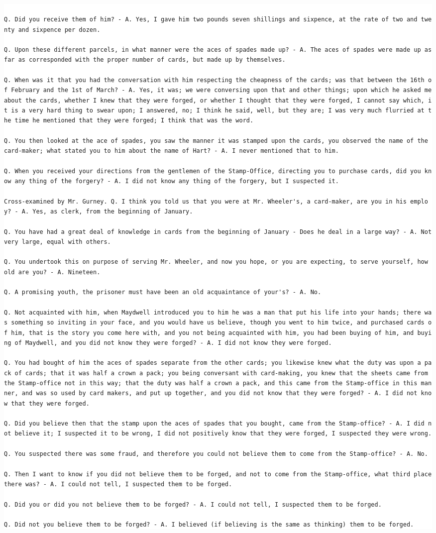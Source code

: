 ```{admonition} The Trial of James Knipe, 24 April 1805

Q. Did you receive them of him? - A. Yes, I gave him two pounds seven shillings and sixpence, at the rate of two and twenty and sixpence per dozen.

Q. Upon these different parcels, in what manner were the aces of spades made up? - A. The aces of spades were made up as far as corresponded with the proper number of cards, but made up by themselves.

Q. When was it that you had the conversation with him respecting the cheapness of the cards; was that between the 16th of February and the 1st of March? - A. Yes, it was; we were conversing upon that and other things; upon which he asked me about the cards, whether I knew that they were forged, or whether I thought that they were forged, I cannot say which, it is a very hard thing to swear upon; I answered, no; I think he said, well, but they are; I was very much flurried at the time he mentioned that they were forged; I think that was the word.

Q. You then looked at the ace of spades, you saw the manner it was stamped upon the cards, you observed the name of the card-maker; what stated you to him about the name of Hart? - A. I never mentioned that to him.

Q. When you received your directions from the gentlemen of the Stamp-Office, directing you to purchase cards, did you know any thing of the forgery? - A. I did not know any thing of the forgery, but I suspected it.

Cross-examined by Mr. Gurney. Q. I think you told us that you were at Mr. Wheeler's, a card-maker, are you in his employ? - A. Yes, as clerk, from the beginning of January.

Q. You have had a great deal of knowledge in cards from the beginning of January - Does he deal in a large way? - A. Not very large, equal with others.

Q. You undertook this on purpose of serving Mr. Wheeler, and now you hope, or you are expecting, to serve yourself, how old are you? - A. Nineteen.

Q. A promising youth, the prisoner must have been an old acquaintance of your's? - A. No.

Q. Not acquainted with him, when Maydwell introduced you to him he was a man that put his life into your hands; there was something so inviting in your face, and you would have us believe, though you went to him twice, and purchased cards of him, that is the story you come here with, and you not being acquainted with him, you had been buying of him, and buying of Maydwell, and you did not know they were forged? - A. I did not know they were forged.

Q. You had bought of him the aces of spades separate from the other cards; you likewise knew what the duty was upon a pack of cards; that it was half a crown a pack; you being conversant with card-making, you knew that the sheets came from the Stamp-office not in this way; that the duty was half a crown a pack, and this came from the Stamp-office in this manner, and was so used by card makers, and put up together, and you did not know that they were forged? - A. I did not know that they were forged.

Q. Did you believe then that the stamp upon the aces of spades that you bought, came from the Stamp-office? - A. I did not believe it; I suspected it to be wrong, I did not positively know that they were forged, I suspected they were wrong.

Q. You suspected there was some fraud, and therefore you could not believe them to come from the Stamp-office? - A. No.

Q. Then I want to know if you did not believe them to be forged, and not to come from the Stamp-office, what third place there was? - A. I could not tell, I suspected them to be forged.

Q. Did you or did you not believe them to be forged? - A. I could not tell, I suspected them to be forged.

Q. Did not you believe them to be forged? - A. I believed (if believing is the same as thinking) them to be forged.

```